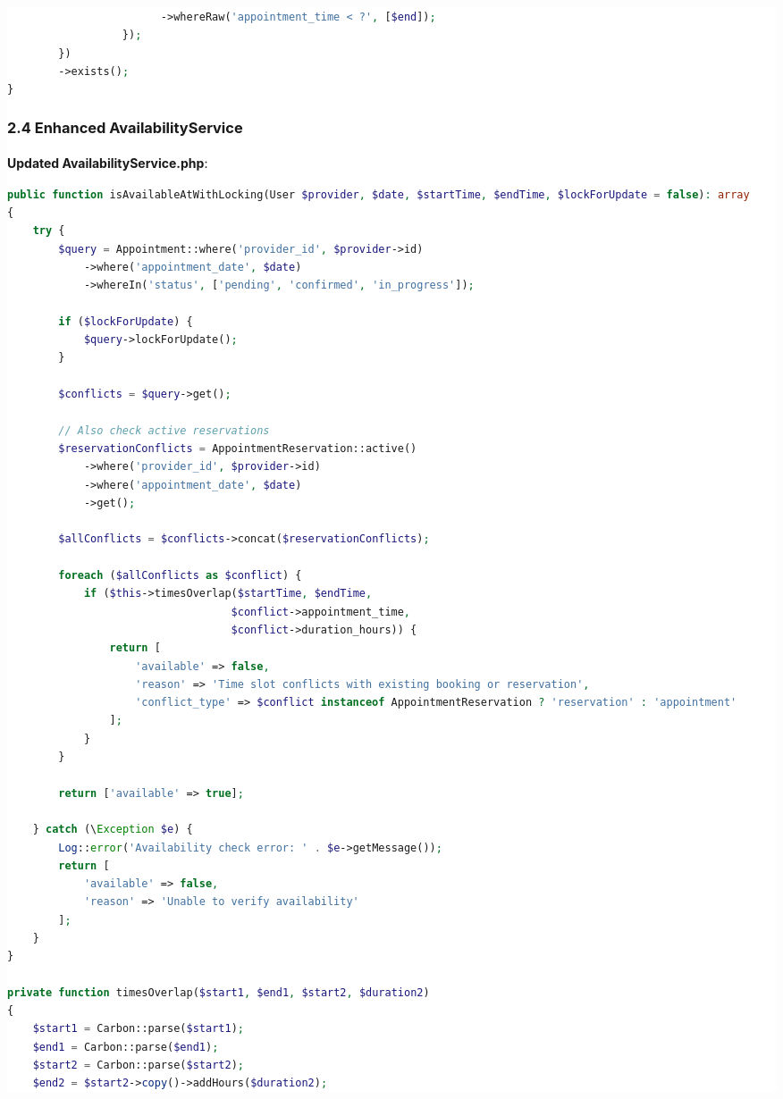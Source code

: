 ```php
                        ->whereRaw('appointment_time < ?', [$end]);
                  });
        })
        ->exists();
}
```

### 2.4 Enhanced AvailabilityService

**Updated AvailabilityService.php**:
```php
public function isAvailableAtWithLocking(User $provider, $date, $startTime, $endTime, $lockForUpdate = false): array
{
    try {
        $query = Appointment::where('provider_id', $provider->id)
            ->where('appointment_date', $date)
            ->whereIn('status', ['pending', 'confirmed', 'in_progress']);
            
        if ($lockForUpdate) {
            $query->lockForUpdate();
        }
        
        $conflicts = $query->get();
        
        // Also check active reservations
        $reservationConflicts = AppointmentReservation::active()
            ->where('provider_id', $provider->id)
            ->where('appointment_date', $date)
            ->get();
        
        $allConflicts = $conflicts->concat($reservationConflicts);
        
        foreach ($allConflicts as $conflict) {
            if ($this->timesOverlap($startTime, $endTime, 
                                   $conflict->appointment_time, 
                                   $conflict->duration_hours)) {
                return [
                    'available' => false,
                    'reason' => 'Time slot conflicts with existing booking or reservation',
                    'conflict_type' => $conflict instanceof AppointmentReservation ? 'reservation' : 'appointment'
                ];
            }
        }
        
        return ['available' => true];
        
    } catch (\Exception $e) {
        Log::error('Availability check error: ' . $e->getMessage());
        return [
            'available' => false,
            'reason' => 'Unable to verify availability'
        ];
    }
}

private function timesOverlap($start1, $end1, $start2, $duration2)
{
    $start1 = Carbon::parse($start1);
    $end1 = Carbon::parse($end1);
    $start2 = Carbon::parse($start2);
    $end2 = $start2->copy()->addHours($duration2);
```